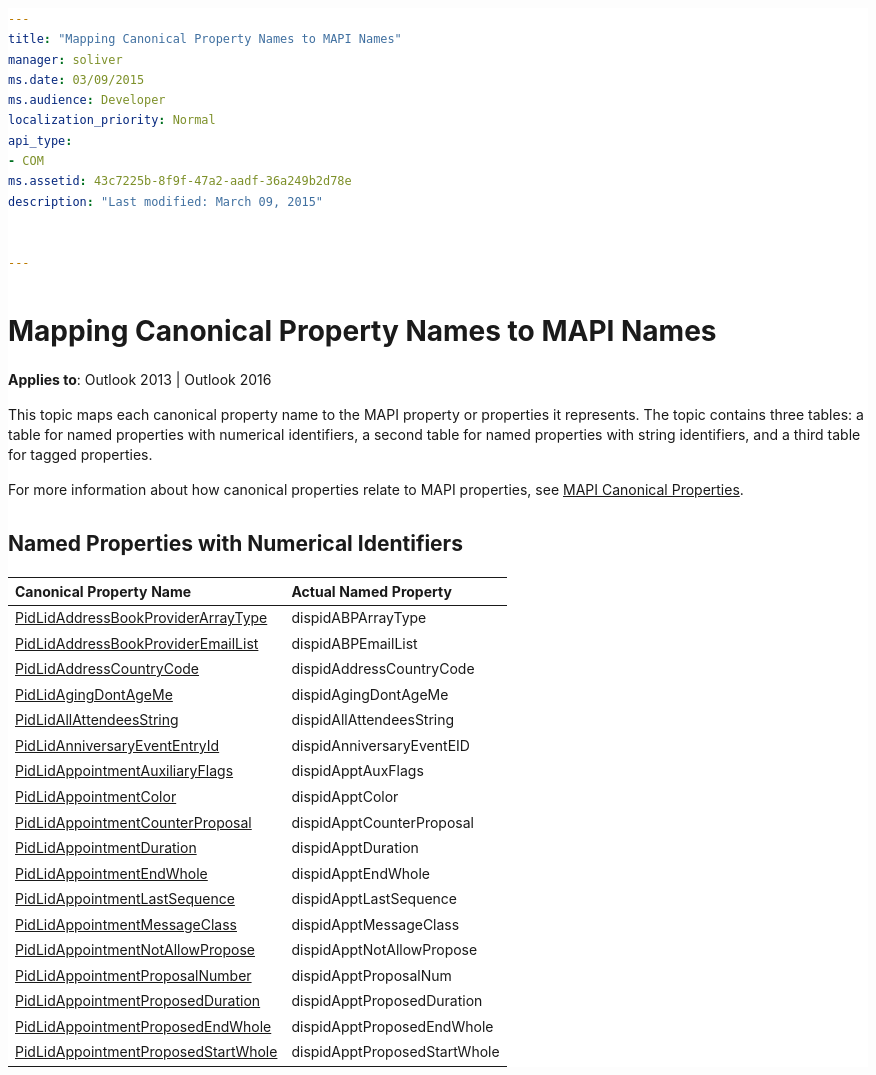 ```yaml
---
title: "Mapping Canonical Property Names to MAPI Names"
manager: soliver
ms.date: 03/09/2015
ms.audience: Developer
localization_priority: Normal
api_type:
- COM
ms.assetid: 43c7225b-8f9f-47a2-aadf-36a249b2d78e
description: "Last modified: March 09, 2015"
 
 
---
```


# Mapping Canonical Property Names to MAPI Names

  
  
**Applies to**: Outlook 2013 | Outlook 2016 
  
This topic maps each canonical property name to the MAPI property or properties it represents. The topic contains three tables: a table for named properties with numerical identifiers, a second table for named properties with string identifiers, and a third table for tagged properties.
  
For more information about how canonical properties relate to MAPI properties, see [MAPI Canonical Properties](mapi-canonical-properties.md).
  
## Named Properties with Numerical Identifiers

|**Canonical Property Name**|**Actual Named Property**|
|:-----|:-----|
|[PidLidAddressBookProviderArrayType](pidlidaddressbookproviderarraytype-canonical-property.md) <br/> |dispidABPArrayType  <br/> |
|[PidLidAddressBookProviderEmailList](pidlidaddressbookprovideremaillist-canonical-property.md) <br/> |dispidABPEmailList  <br/> |
|[PidLidAddressCountryCode](pidlidaddresscountrycode-canonical-property.md) <br/> |dispidAddressCountryCode  <br/> |
|[PidLidAgingDontAgeMe](pidlidagingdontageme-canonical-property.md) <br/> |dispidAgingDontAgeMe  <br/> |
|[PidLidAllAttendeesString](pidlidallattendeesstring-canonical-property.md) <br/> |dispidAllAttendeesString  <br/> |
|[PidLidAnniversaryEventEntryId](pidlidanniversaryevententryid-canonical-property.md) <br/> |dispidAnniversaryEventEID  <br/> |
|[PidLidAppointmentAuxiliaryFlags](pidlidappointmentauxiliaryflags-canonical-property.md) <br/> |dispidApptAuxFlags  <br/> |
|[PidLidAppointmentColor](pidlidappointmentcolor-canonical-property.md) <br/> |dispidApptColor  <br/> |
|[PidLidAppointmentCounterProposal](pidlidappointmentcounterproposal-canonical-property.md) <br/> |dispidApptCounterProposal  <br/> |
|[PidLidAppointmentDuration](pidlidappointmentduration-canonical-property.md) <br/> |dispidApptDuration  <br/> |
|[PidLidAppointmentEndWhole](pidlidappointmentendwhole-canonical-property.md) <br/> |dispidApptEndWhole  <br/> |
|[PidLidAppointmentLastSequence](pidlidappointmentlastsequence-canonical-property.md) <br/> |dispidApptLastSequence  <br/> |
|[PidLidAppointmentMessageClass](pidlidappointmentmessageclass-canonical-property.md) <br/> |dispidApptMessageClass  <br/> |
|[PidLidAppointmentNotAllowPropose](pidlidappointmentnotallowpropose-canonical-property.md) <br/> |dispidApptNotAllowPropose  <br/> |
|[PidLidAppointmentProposalNumber](pidlidappointmentproposalnumber-canonical-property.md) <br/> |dispidApptProposalNum  <br/> |
|[PidLidAppointmentProposedDuration](pidlidappointmentproposedduration-canonical-property.md) <br/> |dispidApptProposedDuration  <br/> |
|[PidLidAppointmentProposedEndWhole](pidlidappointmentproposedendwhole-canonical-property.md) <br/> |dispidApptProposedEndWhole  <br/> |
|[PidLidAppointmentProposedStartWhole](pidlidappointmentproposedstartwhole-canonical-property.md) <br/> |dispidApptProposedStartWhole  <br/> |